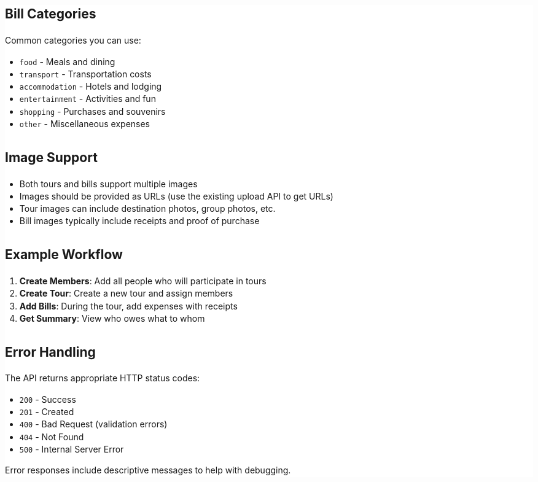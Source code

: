 ## Bill Categories
Common categories you can use:
- `food` - Meals and dining
- `transport` - Transportation costs
- `accommodation` - Hotels and lodging
- `entertainment` - Activities and fun
- `shopping` - Purchases and souvenirs
- `other` - Miscellaneous expenses

## Image Support
- Both tours and bills support multiple images
- Images should be provided as URLs (use the existing upload API to get URLs)
- Tour images can include destination photos, group photos, etc.
- Bill images typically include receipts and proof of purchase

## Example Workflow

1. **Create Members**: Add all people who will participate in tours
2. **Create Tour**: Create a new tour and assign members
3. **Add Bills**: During the tour, add expenses with receipts
4. **Get Summary**: View who owes what to whom

## Error Handling

The API returns appropriate HTTP status codes:
- `200` - Success
- `201` - Created
- `400` - Bad Request (validation errors)
- `404` - Not Found
- `500` - Internal Server Error

Error responses include descriptive messages to help with debugging.